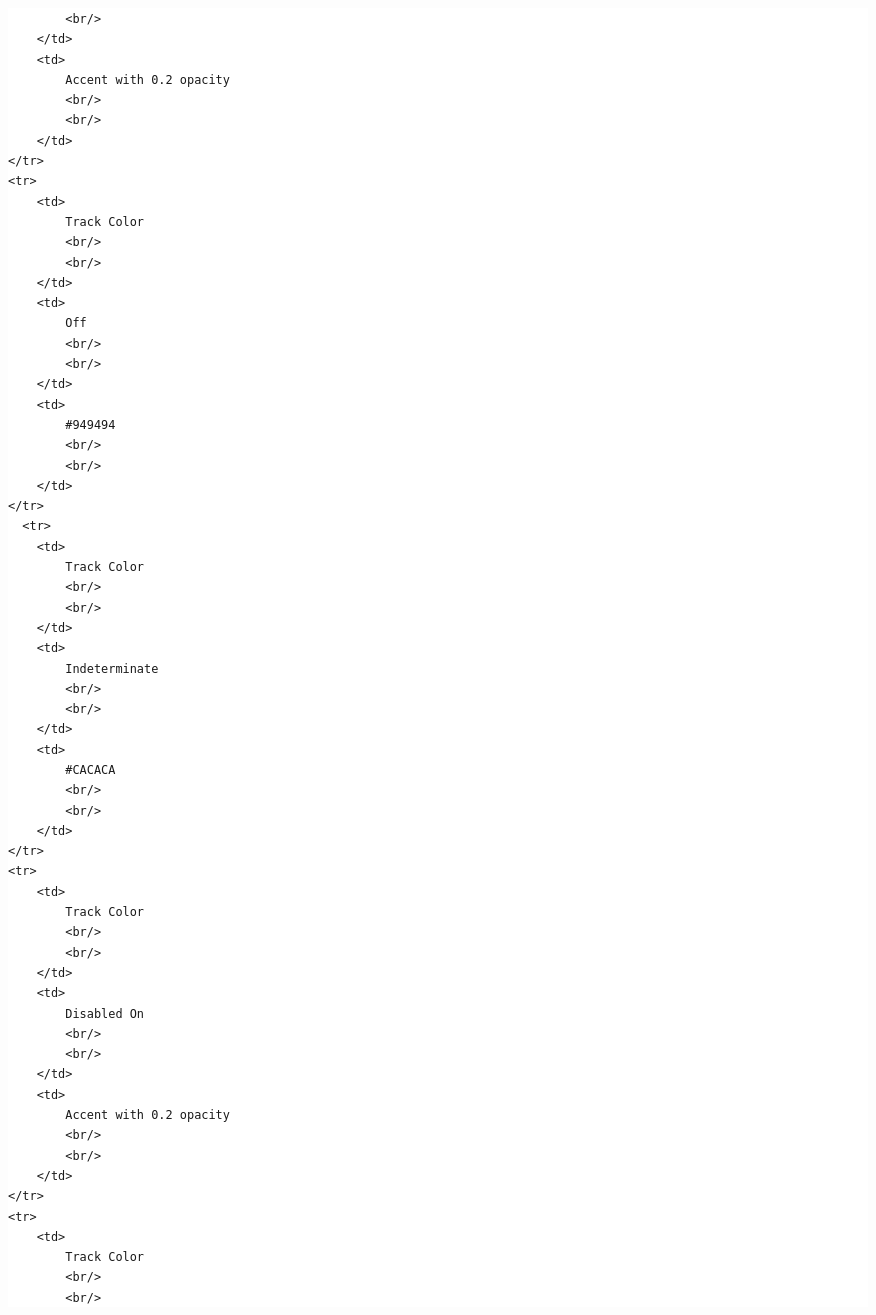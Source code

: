             <br/>
        </td>
        <td>
            Accent with 0.2 opacity
            <br/>
            <br/>
        </td>
    </tr>
    <tr>
		<td>
            Track Color     
            <br/>
            <br/>
        </td>
        <td>
            Off
            <br/>
            <br/>
        </td>
        <td>
            #949494
            <br/>
            <br/>
        </td>
    </tr>
      <tr>
		<td>
            Track Color       
            <br/>
            <br/>
        </td>
        <td>
            Indeterminate
            <br/>
            <br/>
        </td>
        <td>
            #CACACA
            <br/>
            <br/>
        </td>
    </tr>
    <tr>
		<td>
            Track Color       
            <br/>
            <br/>
        </td>
        <td>
            Disabled On
            <br/>
            <br/>
        </td>
        <td>
            Accent with 0.2 opacity
            <br/>
            <br/>
        </td>
    </tr>
    <tr>
		<td>
            Track Color       
            <br/>
            <br/>